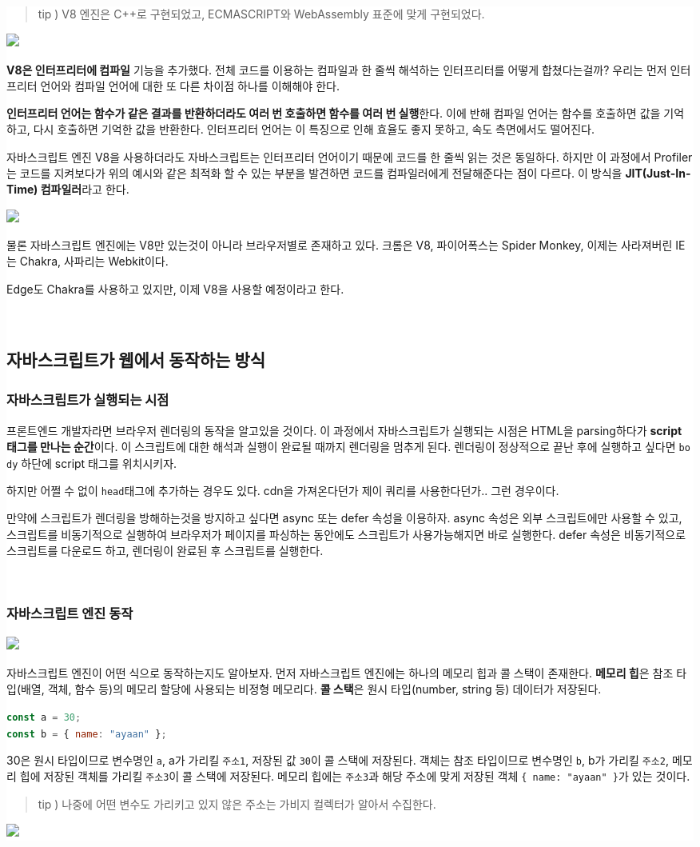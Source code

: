 > tip ) V8 엔진은 C++로 구현되었고, ECMASCRIPT와 WebAssembly 표준에 맞게 구현되었다.

![](/images/d4254840-d5a2-4f1c-8d5c-a4cfce996824-image.png)

**V8은 인터프리터에 컴파일** 기능을 추가했다. 전체 코드를 이용하는 컴파일과 한 줄씩 해석하는 인터프리터를 어떻게 합쳤다는걸까? 우리는 먼저 인터프리터 언어와 컴파일 언어에 대한 또 다른 차이점 하나를 이해해야 한다. 
 
 **인터프리터 언어는 함수가 같은 결과를 반환하더라도 여러 번 호출하면 함수를 여러 번 실행**한다. 이에 반해 컴파일 언어는 함수를 호출하면 값을 기억하고, 다시 호출하면 기억한 값을 반환한다. 인터프리터 언어는 이 특징으로 인해 효율도 좋지 못하고, 속도 측면에서도 떨어진다.

자바스크립트 엔진 V8을 사용하더라도 자바스크립트는 인터프리터 언어이기 때문에 코드를 한 줄씩 읽는 것은 동일하다. 하지만 이 과정에서 Profiler는 코드를 지켜보다가 위의 예시와 같은 최적화 할 수 있는 부분을 발견하면 코드를 컴파일러에게 전달해준다는 점이 다르다. 이 방식을 **JIT(Just-In-Time) 컴파일러**라고 한다.

![](/images/897ebea6-703b-472c-9da9-83a8b979127f-image.png)

물론 자바스크립트 엔진에는 V8만 있는것이 아니라 브라우저별로 존재하고 있다. 크롬은 V8, 파이어폭스는 Spider Monkey, 이제는 사라져버린 IE는 Chakra, 사파리는 Webkit이다. 

Edge도 Chakra를 사용하고 있지만, 이제 V8을 사용할 예정이라고 한다.

<br>

## 자바스크립트가 웹에서 동작하는 방식

### 자바스크립트가 실행되는 시점

프론트엔드 개발자라면 브라우저 렌더링의 동작을 알고있을 것이다. 이 과정에서 자바스크립트가 실행되는 시점은 HTML을 parsing하다가 **script 태그를 만나는 순간**이다. 이 스크립트에 대한 해석과 실행이 완료될 때까지 렌더링을 멈추게 된다. 렌더링이 정상적으로 끝난 후에 실행하고 싶다면 `body` 하단에 script 태그를 위치시키자.

하지만 어쩔 수 없이 `head`태그에 추가하는 경우도 있다. cdn을 가져온다던가 제이 쿼리를 사용한다던가.. 그런 경우이다.

만약에 스크립트가 렌더링을 방해하는것을 방지하고 싶다면 async 또는 defer 속성을 이용하자. async 속성은 외부 스크립트에만 사용할 수 있고, 스크립트를 비동기적으로 실행하여 브라우저가 페이지를 파싱하는 동안에도 스크립트가 사용가능해지면 바로 실행한다. defer 속성은 비동기적으로 스크립트를 다운로드 하고, 렌더링이 완료된 후 스크립트를 실행한다.

<br>

### 자바스크립트 엔진 동작

![](/images/c234a6d5-5a3c-4350-aec1-b23184f86171-image.png)


자바스크립트 엔진이 어떤 식으로 동작하는지도 알아보자. 먼저 자바스크립트 엔진에는 하나의 메모리 힙과 콜 스택이 존재한다. **메모리 힙**은 참조 타입(배열, 객체, 함수 등)의 메모리 할당에 사용되는 비정형 메모리다. **콜 스택**은 원시 타입(number, string 등) 데이터가 저장된다. 

```js
const a = 30;
const b = { name: "ayaan" };
```

30은 원시 타입이므로 변수명인 `a`, a가 가리킬 `주소1`, 저장된 값 `30`이 콜 스택에 저장된다.
객체는 참조 타입이므로 변수명인 `b`, b가 가리킬 `주소2`, 메모리 힙에 저장된 객체를 가리킬 `주소3`이 콜 스택에 저장된다. 메모리 힙에는 `주소3`과 해당 주소에 맞게 저장된 객체 `{ name: "ayaan" }`가 있는 것이다.

> tip ) 나중에 어떤 변수도 가리키고 있지 않은 주소는 가비지 컬렉터가 알아서 수집한다.

![](/images/1193f7b1-6cb0-4ccb-8395-5c3d5f01d314-image.png)
